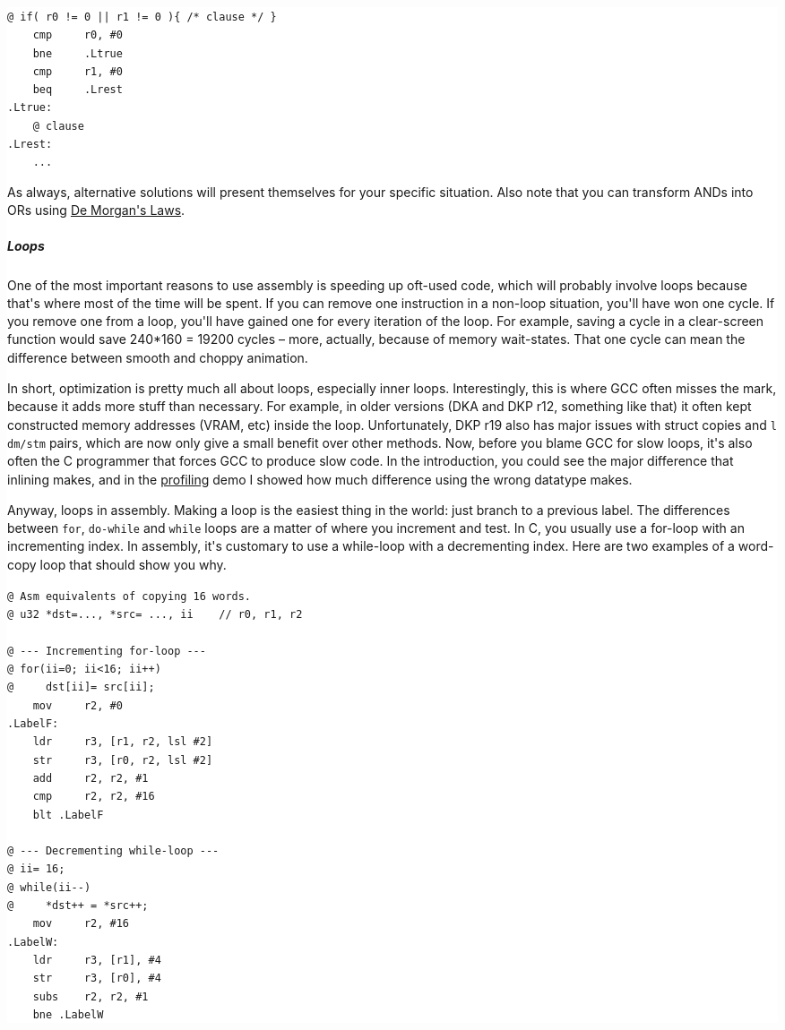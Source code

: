 ```armasm
@ if( r0 != 0 || r1 != 0 ){ /* clause */ }
    cmp     r0, #0
    bne     .Ltrue
    cmp     r1, #0
    beq     .Lrest
.Ltrue:
    @ clause
.Lrest:
    ...
```

As always, alternative solutions will present themselves for your specific situation. Also note that you can transform ANDs into ORs using [De Morgan's Laws](https://en.wikipedia.org/wiki/De_Morgan%27s_laws).

##### Loops

One of the most important reasons to use assembly is speeding up oft-used code, which will probably involve loops because that's where most of the time will be spent. If you can remove one instruction in a non-loop situation, you'll have won one cycle. If you remove one from a loop, you'll have gained one for every iteration of the loop. For example, saving a cycle in a clear-screen function would save 240\*160 = 19200 cycles – more, actually, because of memory wait-states. That one cycle can mean the difference between smooth and choppy animation.

In short, optimization is pretty much all about loops, especially inner loops. Interestingly, this is where GCC often misses the mark, because it adds more stuff than necessary. For example, in older versions (DKA and DKP r12, something like that) it often kept constructed memory addresses (VRAM, etc) inside the loop. Unfortunately, DKP r19 also has major issues with struct copies and `ldm/stm` pairs, which are now only give a small benefit over other methods. Now, before you blame GCC for slow loops, it's also often the C programmer that forces GCC to produce slow code. In the introduction, you could see the major difference that inlining makes, and in the [profiling](text.html#ssec-demo-se2) demo I showed how much difference using the wrong datatype makes.

Anyway, loops in assembly. Making a loop is the easiest thing in the world: just branch to a previous label. The differences between `for`, `do-while` and `while` loops are a matter of where you increment and test. In C, you usually use a for-loop with an incrementing index. In assembly, it's customary to use a while-loop with a decrementing index. Here are two examples of a word-copy loop that should show you why.

```armasm
@ Asm equivalents of copying 16 words.
@ u32 *dst=..., *src= ..., ii    // r0, r1, r2

@ --- Incrementing for-loop ---
@ for(ii=0; ii<16; ii++)
@     dst[ii]= src[ii];
    mov     r2, #0
.LabelF:
    ldr     r3, [r1, r2, lsl #2]
    str     r3, [r0, r2, lsl #2]
    add     r2, r2, #1
    cmp     r2, r2, #16
    blt .LabelF

@ --- Decrementing while-loop ---
@ ii= 16;
@ while(ii--)
@     *dst++ = *src++;
    mov     r2, #16
.LabelW:
    ldr     r3, [r1], #4
    str     r3, [r0], #4
    subs    r2, r2, #1
    bne .LabelW
```
